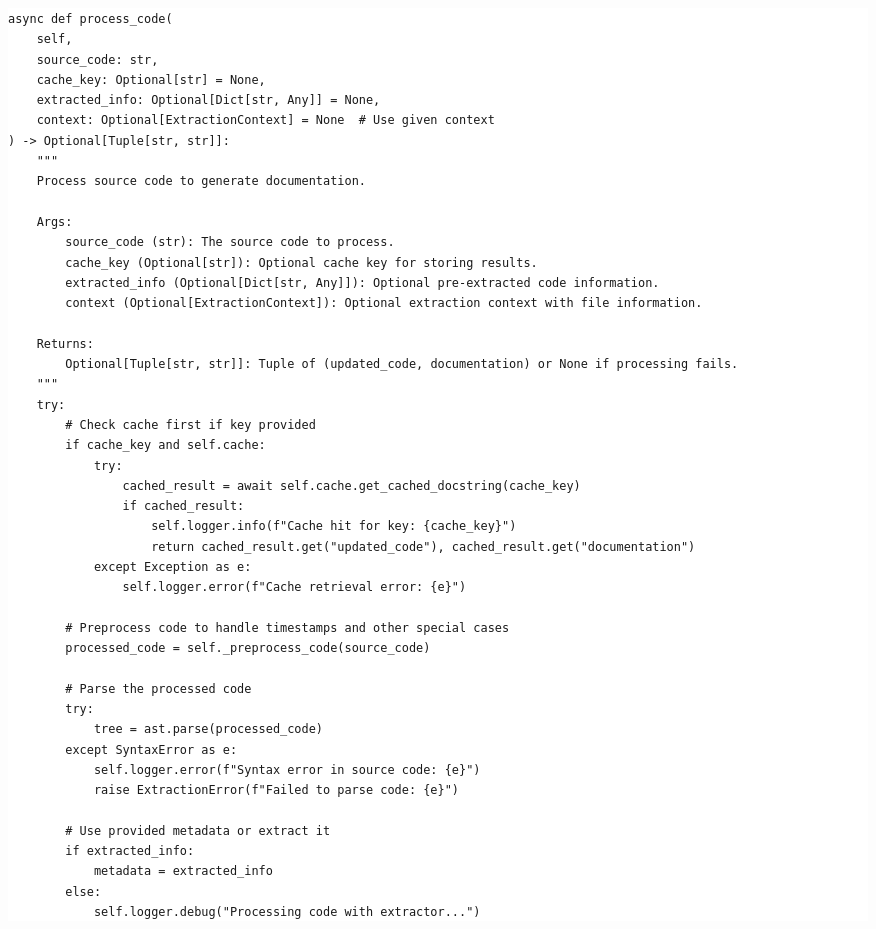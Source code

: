    async def process_code(
        self,
        source_code: str,
        cache_key: Optional[str] = None,
        extracted_info: Optional[Dict[str, Any]] = None,
        context: Optional[ExtractionContext] = None  # Use given context
    ) -> Optional[Tuple[str, str]]:
        """
        Process source code to generate documentation.

        Args:
            source_code (str): The source code to process.
            cache_key (Optional[str]): Optional cache key for storing results.
            extracted_info (Optional[Dict[str, Any]]): Optional pre-extracted code information.
            context (Optional[ExtractionContext]): Optional extraction context with file information.

        Returns:
            Optional[Tuple[str, str]]: Tuple of (updated_code, documentation) or None if processing fails.
        """
        try:
            # Check cache first if key provided
            if cache_key and self.cache:
                try:
                    cached_result = await self.cache.get_cached_docstring(cache_key)
                    if cached_result:
                        self.logger.info(f"Cache hit for key: {cache_key}")
                        return cached_result.get("updated_code"), cached_result.get("documentation")
                except Exception as e:
                    self.logger.error(f"Cache retrieval error: {e}")

            # Preprocess code to handle timestamps and other special cases
            processed_code = self._preprocess_code(source_code)

            # Parse the processed code
            try:
                tree = ast.parse(processed_code)
            except SyntaxError as e:
                self.logger.error(f"Syntax error in source code: {e}")
                raise ExtractionError(f"Failed to parse code: {e}")

            # Use provided metadata or extract it
            if extracted_info:
                metadata = extracted_info
            else:
                self.logger.debug("Processing code with extractor...")
